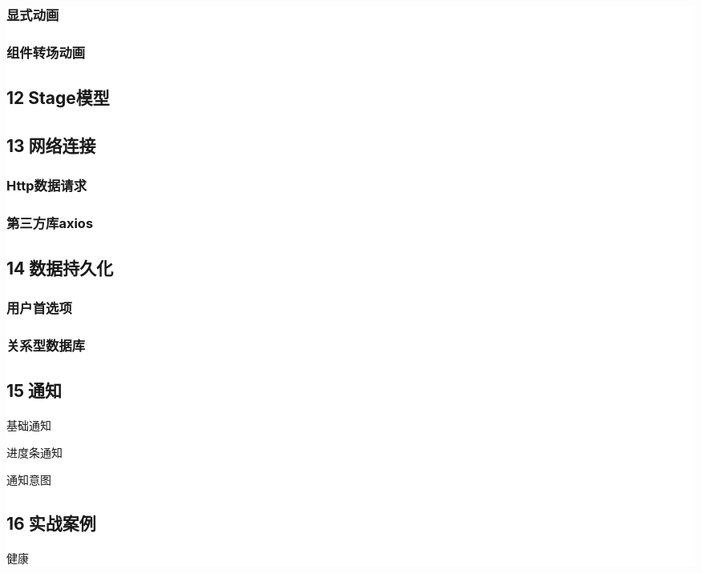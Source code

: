 

### 显式动画



### 组件转场动画



## 12 Stage模型



## 13 网络连接

### Http数据请求



### 第三方库axios



## 14 数据持久化

### 用户首选项



### 关系型数据库



## 15 通知

基础通知

进度条通知

通知意图



## 16 实战案例

健康
